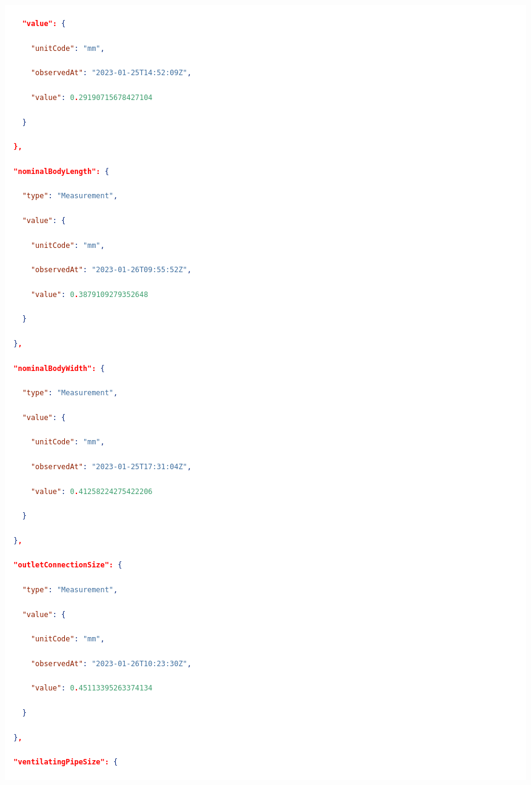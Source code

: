 ```json  
  
    "value": {
  
      "unitCode": "mm",
  
      "observedAt": "2023-01-25T14:52:09Z",
  
      "value": 0.29190715678427104
  
    }
  
  },
  
  "nominalBodyLength": {
  
    "type": "Measurement",
  
    "value": {
  
      "unitCode": "mm",
  
      "observedAt": "2023-01-26T09:55:52Z",
  
      "value": 0.3879109279352648
  
    }
  
  },
  
  "nominalBodyWidth": {
  
    "type": "Measurement",
  
    "value": {
  
      "unitCode": "mm",
  
      "observedAt": "2023-01-25T17:31:04Z",
  
      "value": 0.41258224275422206
  
    }
  
  },
  
  "outletConnectionSize": {
  
    "type": "Measurement",
  
    "value": {
  
      "unitCode": "mm",
  
      "observedAt": "2023-01-26T10:23:30Z",
  
      "value": 0.45113395263374134
  
    }
  
  },
  
  "ventilatingPipeSize": {
  
```